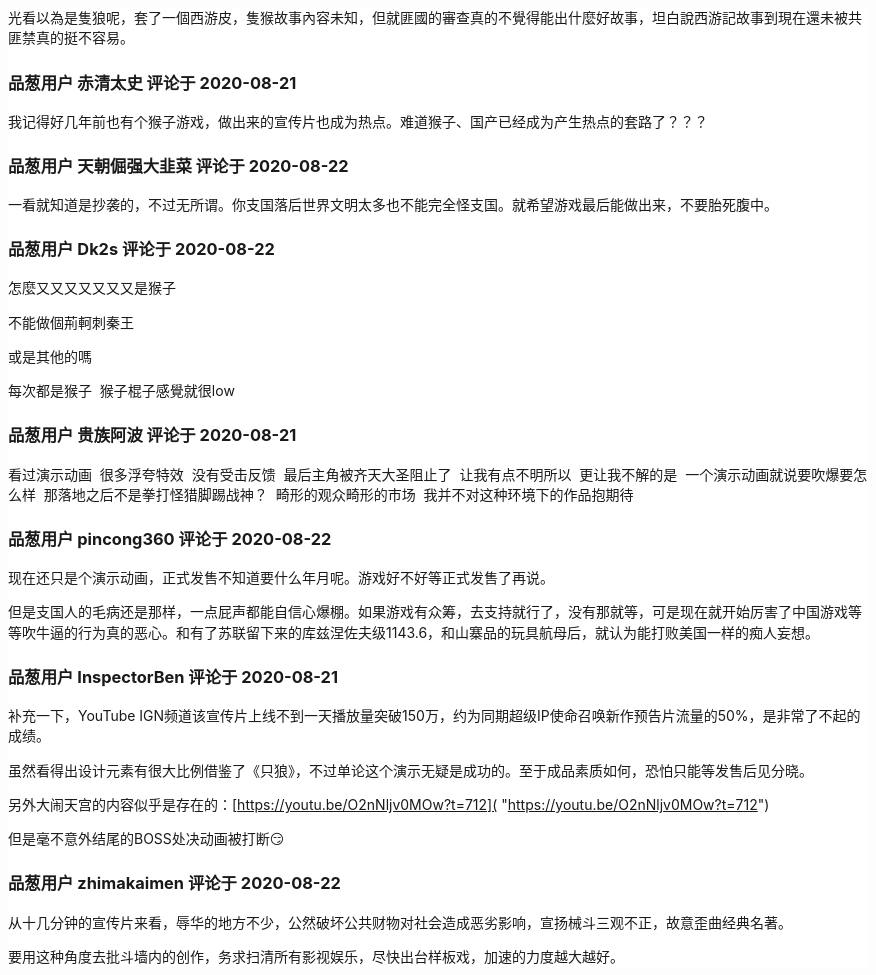 光看以為是隻狼呢，套了一個西游皮，隻猴故事內容未知，但就匪國的審查真的不覺得能出什麼好故事，坦白說西游記故事到現在還未被共匪禁真的挺不容易。
        
                

### 品葱用户 **赤清太史** 评论于 2020-08-21
        
我记得好几年前也有个猴子游戏，做出来的宣传片也成为热点。难道猴子、国产已经成为产生热点的套路了？？？
        
                

### 品葱用户 **天朝倔强大韭菜** 评论于 2020-08-22
        
一看就知道是抄袭的，不过无所谓。你支国落后世界文明太多也不能完全怪支国。就希望游戏最后能做出来，不要胎死腹中。
        
                

### 品葱用户 **Dk2s** 评论于 2020-08-22
        
怎麼又又又又又又又是猴子  
  
不能做個荊軻刺秦王  
  
或是其他的嗎  
  
每次都是猴子  猴子棍子感覺就很low
        
                

### 品葱用户 **贵族阿波** 评论于 2020-08-21
        
看过演示动画  很多浮夸特效  没有受击反馈  最后主角被齐天大圣阻止了  让我有点不明所以  更让我不解的是  一个演示动画就说要吹爆要怎么样  那落地之后不是拳打怪猎脚踢战神？  畸形的观众畸形的市场  我并不对这种环境下的作品抱期待
        
                

### 品葱用户 **pincong360** 评论于 2020-08-22
        
现在还只是个演示动画，正式发售不知道要什么年月呢。游戏好不好等正式发售了再说。  
  
但是支国人的毛病还是那样，一点屁声都能自信心爆棚。如果游戏有众筹，去支持就行了，没有那就等，可是现在就开始厉害了中国游戏等等吹牛逼的行为真的恶心。和有了苏联留下来的库兹涅佐夫级1143.6，和山寨品的玩具航母后，就认为能打败美国一样的痴人妄想。
        
                

### 品葱用户 **InspectorBen** 评论于 2020-08-21
        
补充一下，YouTube IGN频道该宣传片上线不到一天播放量突破150万，约为同期超级IP使命召唤新作预告片流量的50%，是非常了不起的成绩。  
  
虽然看得出设计元素有很大比例借鉴了《只狼》，不过单论这个演示无疑是成功的。至于成品素质如何，恐怕只能等发售后见分晓。  
  
另外大闹天宫的内容似乎是存在的：[https://youtu.be/O2nNljv0MOw?t=712]( "https://youtu.be/O2nNljv0MOw?t=712")  
  
但是毫不意外结尾的BOSS处决动画被打断😏
        
                

### 品葱用户 **zhimakaimen** 评论于 2020-08-22
        
从十几分钟的宣传片来看，辱华的地方不少，公然破坏公共财物对社会造成恶劣影响，宣扬械斗三观不正，故意歪曲经典名著。  
  
  
要用这种角度去批斗墙内的创作，务求扫清所有影视娱乐，尽快出台样板戏，加速的力度越大越好。
        